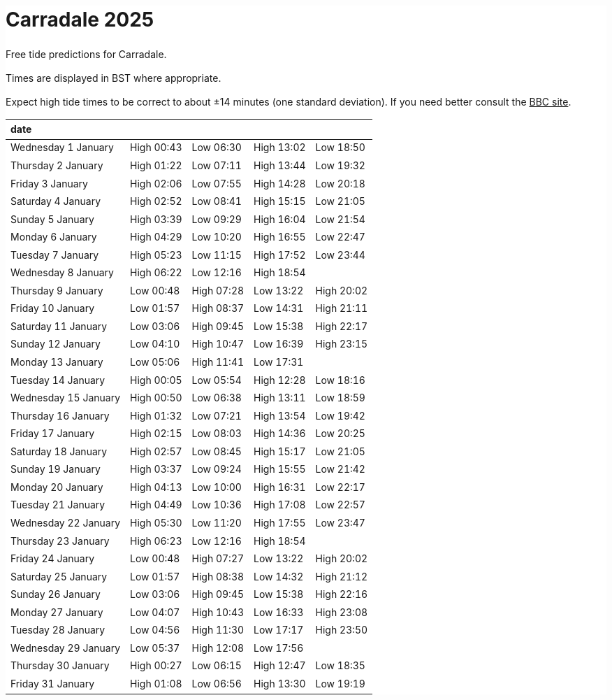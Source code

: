 # Carradale 2025
Free tide predictions for Carradale.

Times are displayed in BST where appropriate.

Expect high tide times to be correct to about ±14 minutes (one standard deviation).
If you need better consult the [BBC site](https://www.bbc.co.uk/weather/coast-and-sea/tide-tables).

| date |   |   |   |   |
|:-----|---|---|---|---|
| Wednesday 1 January | High 00:43 | Low 06:30 | High 13:02 | Low 18:50 | 
| Thursday 2 January | High 01:22 | Low 07:11 | High 13:44 | Low 19:32 | 
| Friday 3 January | High 02:06 | Low 07:55 | High 14:28 | Low 20:18 | 
| Saturday 4 January | High 02:52 | Low 08:41 | High 15:15 | Low 21:05 | 
| Sunday 5 January | High 03:39 | Low 09:29 | High 16:04 | Low 21:54 | 
| Monday 6 January | High 04:29 | Low 10:20 | High 16:55 | Low 22:47 | 
| Tuesday 7 January | High 05:23 | Low 11:15 | High 17:52 | Low 23:44 | 
| Wednesday 8 January | High 06:22 | Low 12:16 | High 18:54 |  | 
| Thursday 9 January | Low 00:48 | High 07:28 | Low 13:22 | High 20:02 | 
| Friday 10 January | Low 01:57 | High 08:37 | Low 14:31 | High 21:11 | 
| Saturday 11 January | Low 03:06 | High 09:45 | Low 15:38 | High 22:17 | 
| Sunday 12 January | Low 04:10 | High 10:47 | Low 16:39 | High 23:15 | 
| Monday 13 January | Low 05:06 | High 11:41 | Low 17:31 |  | 
| Tuesday 14 January | High 00:05 | Low 05:54 | High 12:28 | Low 18:16 | 
| Wednesday 15 January | High 00:50 | Low 06:38 | High 13:11 | Low 18:59 | 
| Thursday 16 January | High 01:32 | Low 07:21 | High 13:54 | Low 19:42 | 
| Friday 17 January | High 02:15 | Low 08:03 | High 14:36 | Low 20:25 | 
| Saturday 18 January | High 02:57 | Low 08:45 | High 15:17 | Low 21:05 | 
| Sunday 19 January | High 03:37 | Low 09:24 | High 15:55 | Low 21:42 | 
| Monday 20 January | High 04:13 | Low 10:00 | High 16:31 | Low 22:17 | 
| Tuesday 21 January | High 04:49 | Low 10:36 | High 17:08 | Low 22:57 | 
| Wednesday 22 January | High 05:30 | Low 11:20 | High 17:55 | Low 23:47 | 
| Thursday 23 January | High 06:23 | Low 12:16 | High 18:54 |  | 
| Friday 24 January | Low 00:48 | High 07:27 | Low 13:22 | High 20:02 | 
| Saturday 25 January | Low 01:57 | High 08:38 | Low 14:32 | High 21:12 | 
| Sunday 26 January | Low 03:06 | High 09:45 | Low 15:38 | High 22:16 | 
| Monday 27 January | Low 04:07 | High 10:43 | Low 16:33 | High 23:08 | 
| Tuesday 28 January | Low 04:56 | High 11:30 | Low 17:17 | High 23:50 | 
| Wednesday 29 January | Low 05:37 | High 12:08 | Low 17:56 |  | 
| Thursday 30 January | High 00:27 | Low 06:15 | High 12:47 | Low 18:35 | 
| Friday 31 January | High 01:08 | Low 06:56 | High 13:30 | Low 19:19 | 